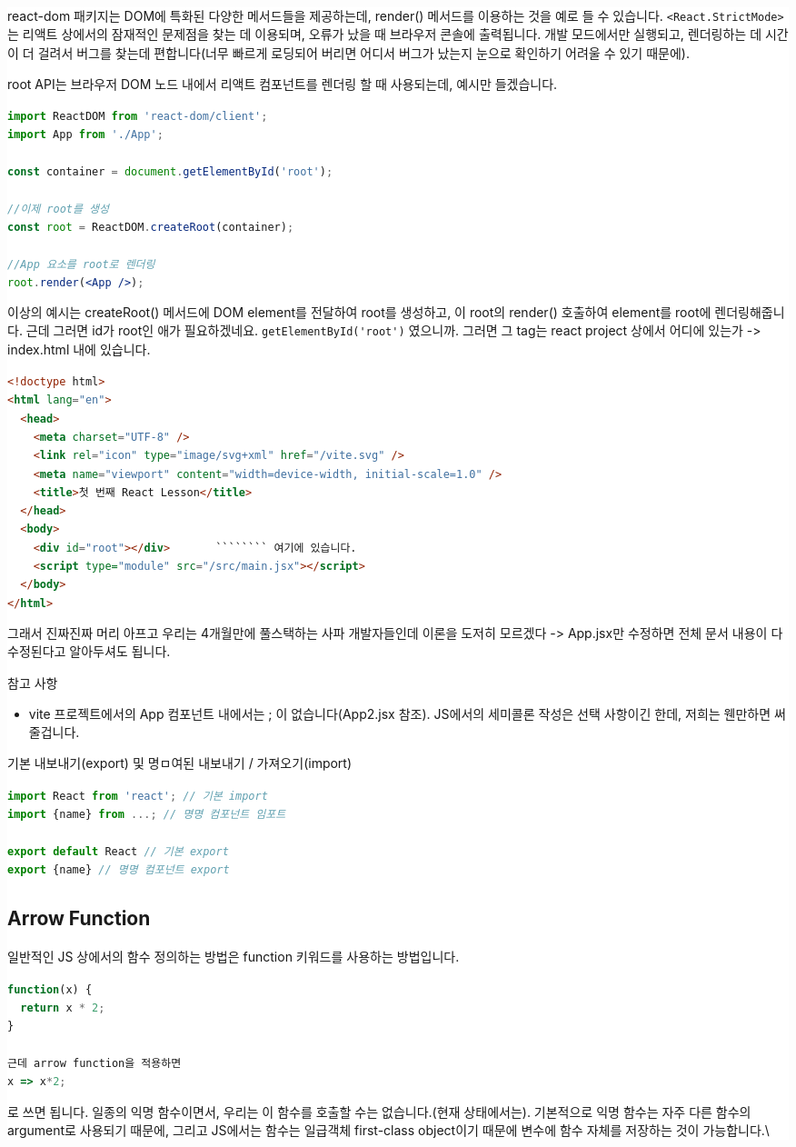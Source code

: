 react-dom 패키지는 DOM에 특화된 다양한 메서드들을 제공하는데, render() 메서드를 이용하는 것을 예로 들 수 있습니다.
`<React.StrictMode>`는 리액트 상에서의 잠재적인 문제점을 찾는 데 이용되며, 오류가 났을 때 브라우저 콘솔에 출력됩니다. 개발 모드에서만 실행되고, 렌더링하는 데 시간이 더 걸려서 버그를 찾는데 편합니다(너무 빠르게 로딩되어 버리면 어디서 버그가 났는지 눈으로 확인하기 어려울 수 있기 때문에).

root API는 브라우저 DOM 노드 내에서 리액트 컴포넌트를 렌더링 할 때 사용되는데, 예시만 들겠습니다.
```jsx
import ReactDOM from 'react-dom/client';
import App from './App';

const container = document.getElementById('root');

//이제 root를 생성
const root = ReactDOM.createRoot(container);

//App 요소를 root로 렌더링
root.render(<App />);
```
이상의 예시는 createRoot() 메서드에 DOM element를 전달하여 root를 생성하고, 이 root의 render() 호출하여 element를 root에 렌더링해줍니다.
근데 그러면 id가 root인 애가 필요하겠네요. `getElementById('root')` 였으니까.
그러면 그 tag는 react project 상에서 어디에 있는가 -> index.html 내에 있습니다.

```html
<!doctype html>
<html lang="en">
  <head>
    <meta charset="UTF-8" />
    <link rel="icon" type="image/svg+xml" href="/vite.svg" />
    <meta name="viewport" content="width=device-width, initial-scale=1.0" />
    <title>첫 번째 React Lesson</title>
  </head>
  <body>
    <div id="root"></div>       ```````` 여기에 있습니다.
    <script type="module" src="/src/main.jsx"></script>
  </body>
</html>

```
그래서 진짜진짜 머리 아프고 우리는 4개월만에 풀스택하는 사파 개발자들인데 이론을 도저히 모르겠다 -> App.jsx만 수정하면 전체 문서 내용이 다 수정된다고 알아두셔도 됩니다.

참고 사항
* vite 프로젝트에서의 App 컴포넌트 내에서는 ; 이 없습니다(App2.jsx 참조). JS에서의 세미콜론 작성은 선택 사항이긴 한데, 저희는 웬만하면 써줄겁니다.

기본 내보내기(export) 및 명ㅁ여된 내보내기 / 가져오기(import)
```jsx
import React from 'react'; // 기본 import
import {name} from ...; // 명명 컴포넌트 임포트

export default React // 기본 export
export {name} // 명명 컴포넌트 export
```
## Arrow Function
일반적인 JS 상에서의 함수 정의하는 방법은 function 키워드를 사용하는 방법입니다.
```js
function(x) {
  return x * 2;
}

근데 arrow function을 적용하면  
x => x*2;
```
로 쓰면 됩니다. 일종의 익명 함수이면서, 우리는 이 함수를 호출할 수는 없습니다.(현재 상태에서는).
기본적으로 익명 함수는 자주 다른 함수의 argument로 사용되기 때문에, 그리고 JS에서는 함수는 일급객체 first-class object이기 때문에 변수에 함수 자체를 저장하는 것이 가능합니다.\
```jsx
```
